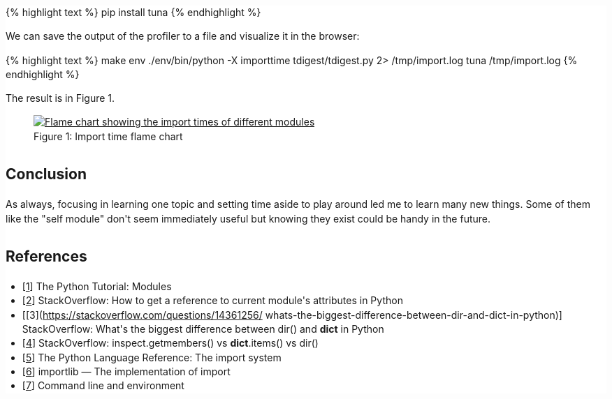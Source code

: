 {% highlight text %}
pip install tuna
{% endhighlight %}

We can save the output of the profiler to a file and visualize it in the browser:

{% highlight text %}
make env
./env/bin/python -X importtime tdigest/tdigest.py 2> /tmp/import.log
tuna /tmp/import.log
{% endhighlight %}

The result is in Figure 1.

<figure class="center_children">
    <a href="{{resources_path}}/tuna_large.png" target="_blank">
        <img src="{{resources_path}}/tuna.png" alt="Flame chart showing the import times of different modules"/>
    </a>
    <figcaption>Figure 1: Import time flame chart</figcaption>
</figure>


## Conclusion

As always, focusing in learning one topic and setting time aside to play around led me to learn many new things. Some of them like the "self module" don't seem immediately useful but knowing they exist could be handy in the future.

## References

* [[1](https://docs.python.org/3/tutorial/modules.html)] The Python Tutorial: Modules
* [[2](https://stackoverflow.com/questions/990422/how-to-get-a-reference-to-current-modules-attributes-in-python)] StackOverflow: How to get a reference to current module's attributes in Python
* [[3](https://stackoverflow.com/questions/14361256/ whats-the-biggest-difference-between-dir-and-dict-in-python)] StackOverflow: What's the biggest difference between dir() and __dict__ in Python
* [[4](https://stackoverflow.com/questions/6761106/inspect-getmembers-vs-dict-items-vs-dir)] StackOverflow: inspect.getmembers() vs __dict__.items() vs dir()
* [[5](https://docs.python.org/3/reference/import.html)] The Python Language Reference: The import system
* [[6](https://docs.python.org/3/library/importlib.html)]  importlib — The implementation of import
* [[7](https://docs.python.org/3/using/cmdline.html)] Command line and environment

